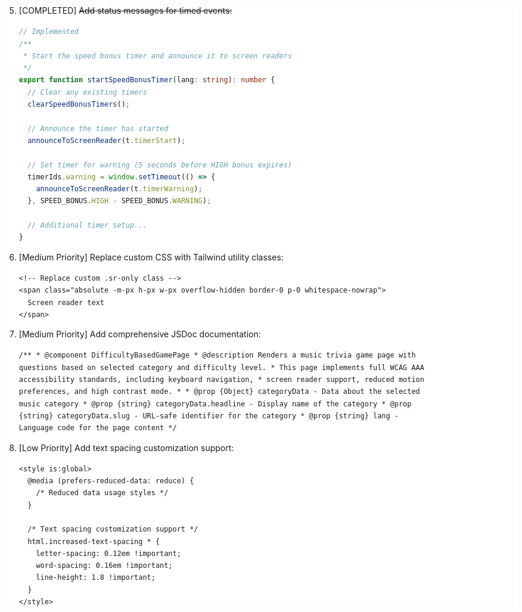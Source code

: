 5. [COMPLETED] ~~Add status messages for timed events:~~

   ```typescript
   // Implemented
   /**
    * Start the speed bonus timer and announce it to screen readers
    */
   export function startSpeedBonusTimer(lang: string): number {
     // Clear any existing timers
     clearSpeedBonusTimers();

     // Announce the timer has started
     announceToScreenReader(t.timerStart);

     // Set timer for warning (5 seconds before HIGH bonus expires)
     timerIds.warning = window.setTimeout(() => {
       announceToScreenReader(t.timerWarning);
     }, SPEED_BONUS.HIGH - SPEED_BONUS.WARNING);

     // Additional timer setup...
   }
   ```

6. [Medium Priority] Replace custom CSS with Tailwind utility classes:

   ```astro
   <!-- Replace custom .sr-only class -->
   <span class="absolute -m-px h-px w-px overflow-hidden border-0 p-0 whitespace-nowrap">
     Screen reader text
   </span>
   ```

7. [Medium Priority] Add comprehensive JSDoc documentation:

   ```astro
   /** * @component DifficultyBasedGamePage * @description Renders a music trivia game page with
   questions based on selected category and difficulty level. * This page implements full WCAG AAA
   accessibility standards, including keyboard navigation, * screen reader support, reduced motion
   preferences, and high contrast mode. * * @prop {Object} categoryData - Data about the selected
   music category * @prop {string} categoryData.headline - Display name of the category * @prop
   {string} categoryData.slug - URL-safe identifier for the category * @prop {string} lang -
   Language code for the page content */
   ```

8. [Low Priority] Add text spacing customization support:

   ```astro
   <style is:global>
     @media (prefers-reduced-data: reduce) {
       /* Reduced data usage styles */
     }

     /* Text spacing customization support */
     html.increased-text-spacing * {
       letter-spacing: 0.12em !important;
       word-spacing: 0.16em !important;
       line-height: 1.8 !important;
     }
   </style>
   ```
